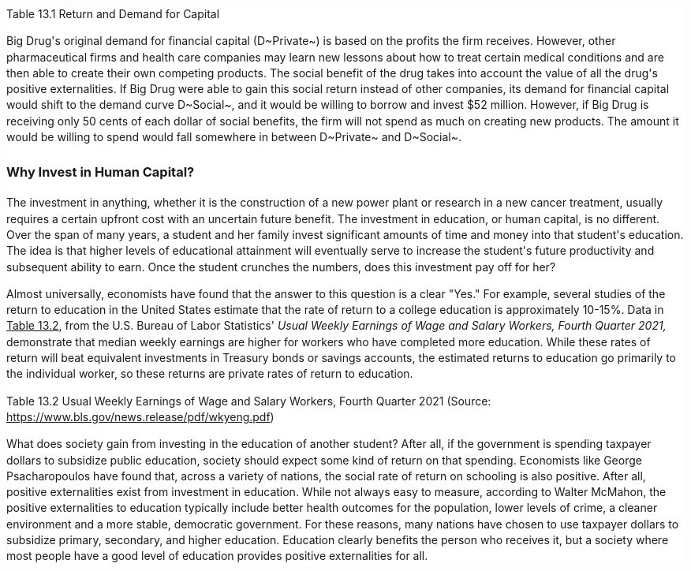 Table 13.1 Return and Demand for Capital

Big Drug's original demand for financial capital (D~Private~) is based
on the profits the firm receives. However, other pharmaceutical firms
and health care companies may learn new lessons about how to treat
certain medical conditions and are then able to create their own
competing products. The social benefit of the drug takes into account
the value of all the drug\'s positive externalities. If Big Drug were
able to gain this social return instead of other companies, its demand
for financial capital would shift to the demand curve D~Social~, and it
would be willing to borrow and invest \$52 million. However, if Big Drug
is receiving only 50 cents of each dollar of social benefits, the firm
will not spend as much on creating new products. The amount it would be
willing to spend would fall somewhere in between D~Private~ and
D~Social~.

### Why Invest in Human Capital?

The investment in anything, whether it is the construction of a new
power plant or research in a new cancer treatment, usually requires a
certain upfront cost with an uncertain future benefit. The investment in
education, or human capital, is no different. Over the span of many
years, a student and her family invest significant amounts of time and
money into that student's education. The idea is that higher levels of
educational attainment will eventually serve to increase the student's
future productivity and subsequent ability to earn. Once the student
crunches the numbers, does this investment pay off for her?

Almost universally, economists have found that the answer to this
question is a clear "Yes." For example, several studies of the return to
education in the United States estimate that the rate of return to a
college education is approximately 10-15%. Data in [Table
13.2](#ch13mod01_tab02), from the U.S. Bureau of Labor Statistics'
*Usual Weekly Earnings of Wage and Salary Workers, Fourth Quarter 2021,*
demonstrate that median weekly earnings are higher for workers who have
completed more education. While these rates of return will beat
equivalent investments in Treasury bonds or savings accounts, the
estimated returns to education go primarily to the individual worker, so
these returns are private rates of return to education.

Table 13.2 Usual Weekly Earnings of Wage and Salary Workers, Fourth
Quarter 2021 (Source: https://www.bls.gov/news.release/pdf/wkyeng.pdf)

What does society gain from investing in the education of another
student? After all, if the government is spending taxpayer dollars to
subsidize public education, society should expect some kind of return on
that spending. Economists like George Psacharopoulos have found that,
across a variety of nations, the social rate of return on schooling is
also positive. After all, positive externalities exist from investment
in education. While not always easy to measure, according to Walter
McMahon, the positive externalities to education typically include
better health outcomes for the population, lower levels of crime, a
cleaner environment and a more stable, democratic government. For these
reasons, many nations have chosen to use taxpayer dollars to subsidize
primary, secondary, and higher education. Education clearly benefits the
person who receives it, but a society where most people have a good
level of education provides positive externalities for all.
